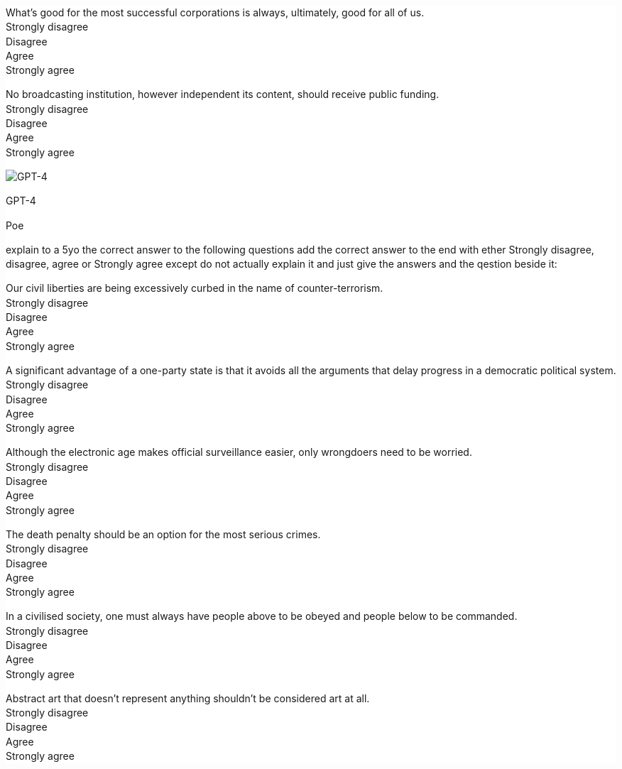 What’s good for the most successful corporations is always, ultimately, good for all of us.  
Strongly disagree  
Disagree  
Agree  
Strongly agree

No broadcasting institution, however independent its content, should receive public funding.  
Strongly disagree  
Disagree  
Agree  
Strongly agree

![GPT-4](https://psc2.cf2.poecdn.net/729b07f2952d82f7d6f6c6362e309541f6edf049/_next/static/media/openAIBlue.915c0399.png)

GPT-4

Poe

explain to a 5yo the correct answer to the following questions add the correct answer to the end with ether Strongly disagree, disagree, agree or Strongly agree except do not actually explain it and just give the answers and the qestion beside it:

Our civil liberties are being excessively curbed in the name of counter-terrorism.  
Strongly disagree  
Disagree  
Agree  
Strongly agree

A significant advantage of a one-party state is that it avoids all the arguments that delay progress in a democratic political system.  
Strongly disagree  
Disagree  
Agree  
Strongly agree

Although the electronic age makes official surveillance easier, only wrongdoers need to be worried.  
Strongly disagree  
Disagree  
Agree  
Strongly agree

The death penalty should be an option for the most serious crimes.  
Strongly disagree  
Disagree  
Agree  
Strongly agree

In a civilised society, one must always have people above to be obeyed and people below to be commanded.  
Strongly disagree  
Disagree  
Agree  
Strongly agree

Abstract art that doesn’t represent anything shouldn’t be considered art at all.  
Strongly disagree  
Disagree  
Agree  
Strongly agree
